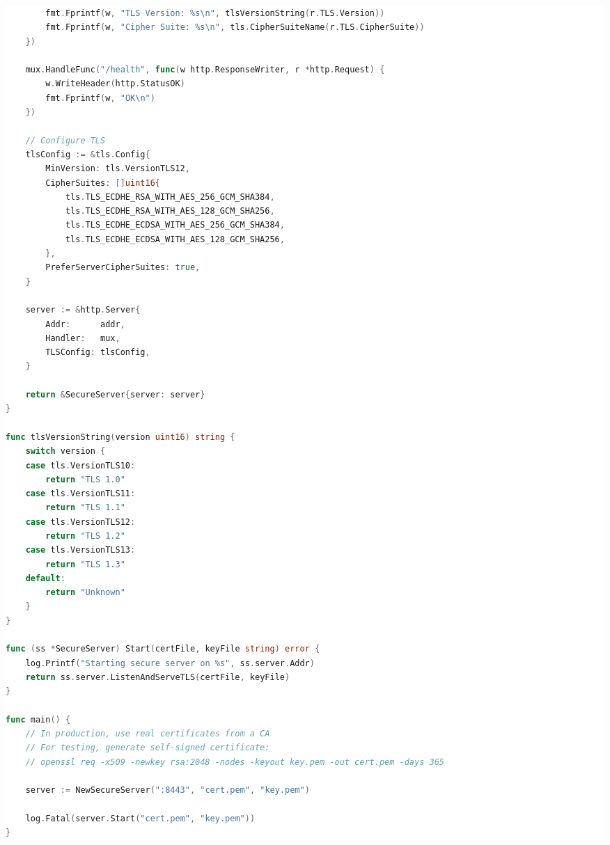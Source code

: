 ```go
        fmt.Fprintf(w, "TLS Version: %s\n", tlsVersionString(r.TLS.Version))
        fmt.Fprintf(w, "Cipher Suite: %s\n", tls.CipherSuiteName(r.TLS.CipherSuite))
    })
    
    mux.HandleFunc("/health", func(w http.ResponseWriter, r *http.Request) {
        w.WriteHeader(http.StatusOK)
        fmt.Fprintf(w, "OK\n")
    })
    
    // Configure TLS
    tlsConfig := &tls.Config{
        MinVersion: tls.VersionTLS12,
        CipherSuites: []uint16{
            tls.TLS_ECDHE_RSA_WITH_AES_256_GCM_SHA384,
            tls.TLS_ECDHE_RSA_WITH_AES_128_GCM_SHA256,
            tls.TLS_ECDHE_ECDSA_WITH_AES_256_GCM_SHA384,
            tls.TLS_ECDHE_ECDSA_WITH_AES_128_GCM_SHA256,
        },
        PreferServerCipherSuites: true,
    }
    
    server := &http.Server{
        Addr:      addr,
        Handler:   mux,
        TLSConfig: tlsConfig,
    }
    
    return &SecureServer{server: server}
}

func tlsVersionString(version uint16) string {
    switch version {
    case tls.VersionTLS10:
        return "TLS 1.0"
    case tls.VersionTLS11:
        return "TLS 1.1"
    case tls.VersionTLS12:
        return "TLS 1.2"
    case tls.VersionTLS13:
        return "TLS 1.3"
    default:
        return "Unknown"
    }
}

func (ss *SecureServer) Start(certFile, keyFile string) error {
    log.Printf("Starting secure server on %s", ss.server.Addr)
    return ss.server.ListenAndServeTLS(certFile, keyFile)
}

func main() {
    // In production, use real certificates from a CA
    // For testing, generate self-signed certificate:
    // openssl req -x509 -newkey rsa:2048 -nodes -keyout key.pem -out cert.pem -days 365
    
    server := NewSecureServer(":8443", "cert.pem", "key.pem")
    
    log.Fatal(server.Start("cert.pem", "key.pem"))
}
```
